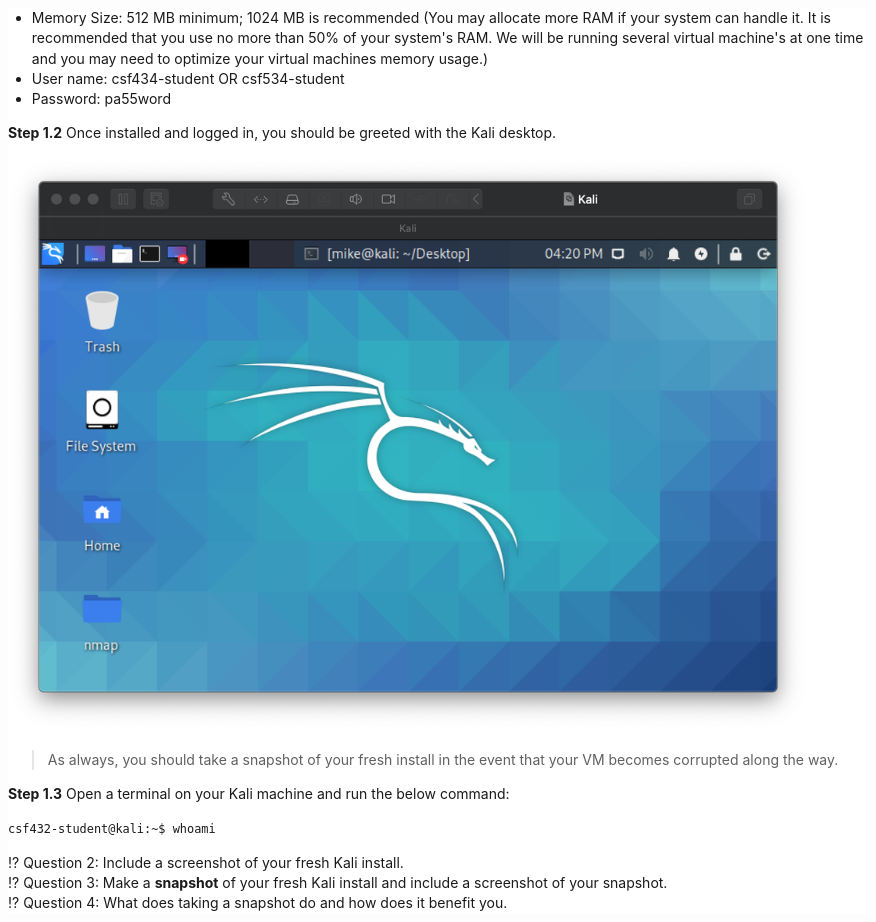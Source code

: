 * Memory Size: 512 MB minimum; 1024 MB is recommended (You may allocate more RAM if your system can handle it. It is recommended that you use no more than 50% of your system's RAM. We will be running several virtual machine's at one time and you may need to optimize your virtual machines memory usage.)
* User name: csf434-student OR csf534-student
* Password: pa55word


**Step 1.2** Once installed and logged in, you should be greeted with the Kali desktop. <br>

<img src="images/fig1.png" width=800px>

> As always, you should take a snapshot of your fresh install in the event that your VM becomes corrupted along the way.

**Step 1.3** Open a terminal on your Kali machine and run the below command:

```text
csf432-student@kali:~$ whoami
```

 :interrobang: Question 2: Include a screenshot of your fresh Kali install.<br>
 :interrobang: Question 3: Make a **snapshot** of your fresh Kali install and include a screenshot of your snapshot.<br>
 :interrobang: Question 4: What does taking a snapshot do and how does it benefit you.<br>
